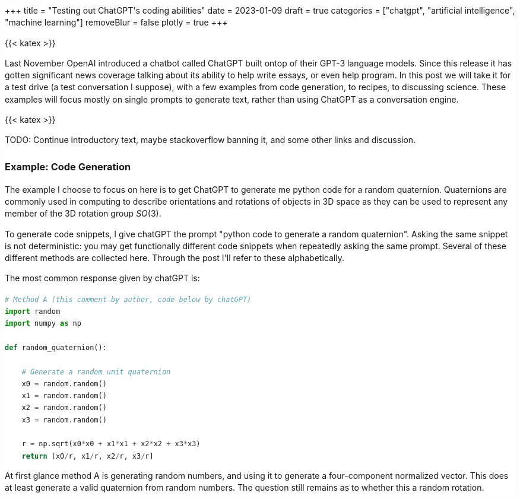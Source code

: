 +++
title = "Testing out ChatGPT's coding abilities"
date = 2023-01-09
draft = true
categories = ["chatgpt", "artificial intelligence", "machine learning"]
removeBlur = false
plotly = true
+++

{{< katex >}}

Last November OpenAI introduced a chatbot called ChatGPT built ontop of their GPT-3 language models.  Since this release it has gotten significant news coverage talking about its ability to help write essays, or even help program.  In this post we will take it for a test drive (a test conversation I suppose), with a few examples from code generation, to recipes, to discussing science.  These examples will focus mostly on single prompts to generate text, rather than using ChatGPT as a conversation engine.



{{< katex >}}

TODO:
Continue introductory text, maybe stackoverflow banning it, and some other links and discussion.

### Example:  Code Generation

The example I choose to focus on here is to get ChatGPT to generate me python code for a random quaternion.  Quaternions are commonly used in computing to describe orientations and rotations of objects in 3D space as they can be used to represent any member of the 3D rotation group $SO(3)$.

To generate code snippets, I give chatGPT the prompt "python code to generate a random quaternion".  Asking the same snippet is not deterministic:  you may get functionally different code snippets when repeatedly asking the same prompt.  Several of these different methods are collected here.  Through the post I'll refer to these alphabetically.

The most common response given by chatGPT is:

```python
# Method A (this comment by author, code below by chatGPT)
import random
import numpy as np

def random_quaternion():

    # Generate a random unit quaternion
    x0 = random.random()
    x1 = random.random()
    x2 = random.random()
    x3 = random.random()

    r = np.sqrt(x0*x0 + x1*x1 + x2*x2 + x3*x3)
    return [x0/r, x1/r, x2/r, x3/r]
```

At first glance method A is generating random numbers, and using it to generate a four-component normalized vector.  This does at least generate a valid quaternion from random numbers.  The question still remains as to whether this a random rotation.
